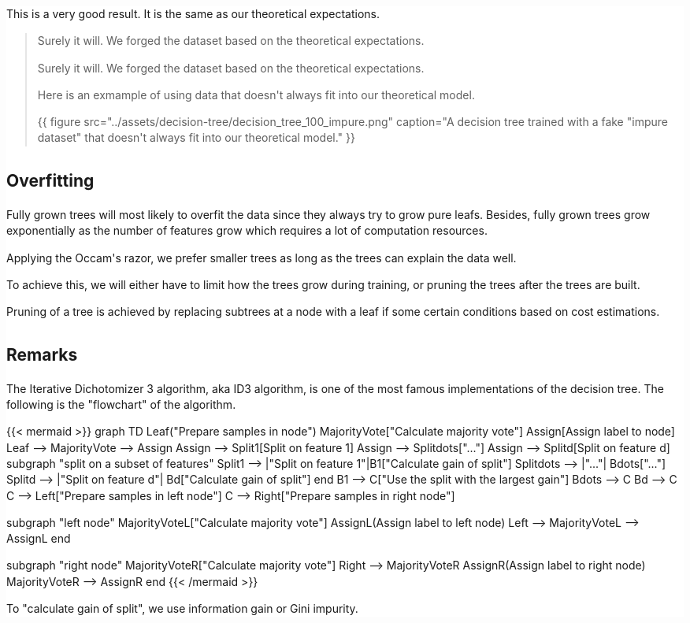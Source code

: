 
This is a very good result. It is the same as our theoretical expectations.

> Surely it will. We forged the dataset based on the theoretical expectations.
>
> Surely it will. We forged the dataset based on the theoretical expectations.
>
> Here is an exmample of using data that doesn't always fit into our theoretical model.
>
> {{ figure src="../assets/decision-tree/decision_tree_100_impure.png" caption="A decision tree trained with a fake "impure dataset" that doesn't always fit into our theoretical model." }}


## Overfitting

Fully grown trees will most likely to overfit the data since they always try to grow pure leafs. Besides, fully grown trees grow exponentially as the number of features grow which requires a lot of computation resources.

Applying the Occam's razor, we prefer smaller trees as long as the trees can explain the data well.


To achieve this, we will either have to limit how the trees grow during training, or pruning the trees after the trees are built.

Pruning of a tree is achieved by replacing subtrees at a node with a leaf if some certain conditions based on cost estimations.

## Remarks

The Iterative Dichotomizer 3 algorithm, aka ID3 algorithm, is one of the most famous implementations of the decision tree. The following is the "flowchart" of the algorithm.


{{< mermaid >}}
graph TD
  Leaf("Prepare samples in node")
  MajorityVote["Calculate majority vote"]
  Assign[Assign label to node]
  Leaf --> MajorityVote --> Assign
  Assign --> Split1[Split on feature 1]
  Assign --> Splitdots["..."]
  Assign --> Splitd[Split on feature d]
  subgraph "split on a subset of features"
  Split1 --> |"Split on feature 1"|B1["Calculate gain of split"]
  Splitdots --> |"..."| Bdots["..."]
  Splitd --> |"Split on feature d"| Bd["Calculate gain of split"]
  end
  B1 --> C["Use the split with the largest gain"]
  Bdots --> C
  Bd --> C
  C --> Left["Prepare samples in left node"]
  C --> Right["Prepare samples in right node"]

  subgraph "left node"
  MajorityVoteL["Calculate majority vote"]
  AssignL(Assign label to left node)
  Left --> MajorityVoteL --> AssignL
  end

  subgraph "right node"
  MajorityVoteR["Calculate majority vote"]
  Right -->  MajorityVoteR
  AssignR(Assign label to right node)
  MajorityVoteR --> AssignR
  end
{{< /mermaid >}}

To "calculate gain of split", we use information gain or Gini impurity.
